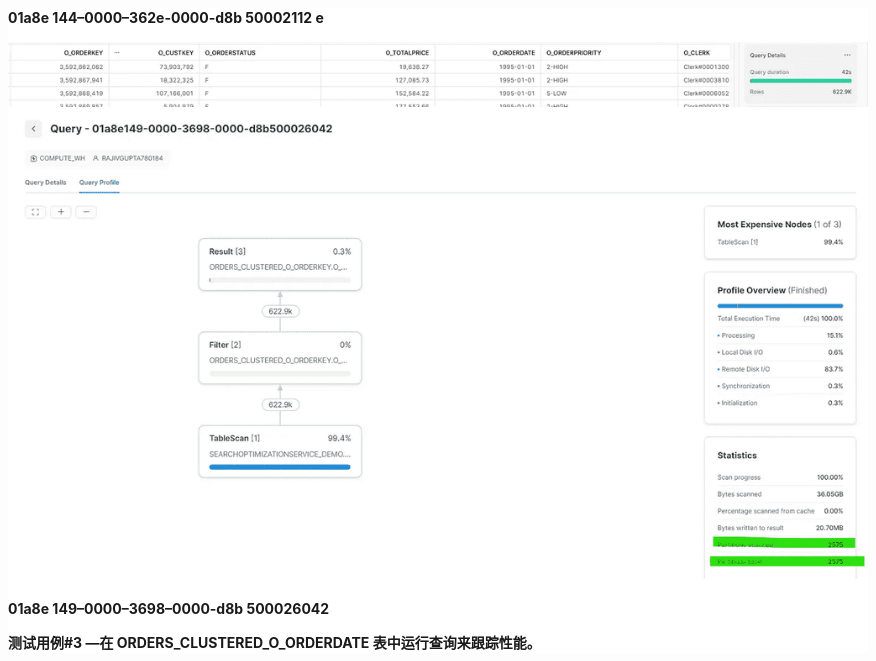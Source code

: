 **01a8e 144–0000–362e-0000-d8b 50002112 e**

![](img/e063bd3d3f0d7206c88e14540ca6e5d9.png)![](img/a1b373526fbe5103f2c3d5dae98b01ce.png)

**01a8e 149–0000–3698–0000-d8b 500026042**

**测试用例#3 —在 ORDERS_CLUSTERED_O_ORDERDATE 表中运行查询来跟踪性能。**
